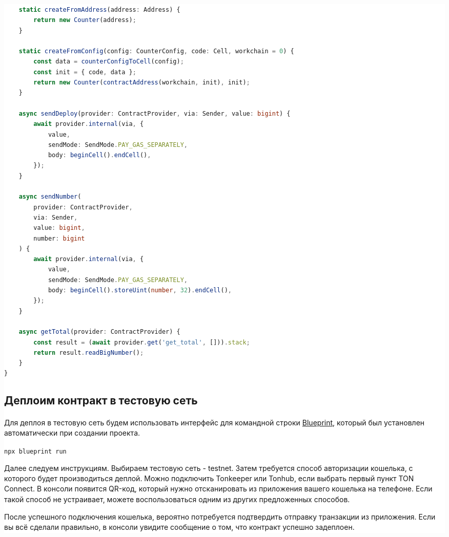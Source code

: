 ```ts
    static createFromAddress(address: Address) {
        return new Counter(address);
    }

    static createFromConfig(config: CounterConfig, code: Cell, workchain = 0) {
        const data = counterConfigToCell(config);
        const init = { code, data };
        return new Counter(contractAddress(workchain, init), init);
    }

    async sendDeploy(provider: ContractProvider, via: Sender, value: bigint) {
        await provider.internal(via, {
            value,
            sendMode: SendMode.PAY_GAS_SEPARATELY,
            body: beginCell().endCell(),
        });
    }

    async sendNumber(
        provider: ContractProvider,
        via: Sender,
        value: bigint,
        number: bigint
    ) {
        await provider.internal(via, {
            value,
            sendMode: SendMode.PAY_GAS_SEPARATELY,
            body: beginCell().storeUint(number, 32).endCell(),
        });
    }

    async getTotal(provider: ContractProvider) {
        const result = (await provider.get('get_total', [])).stack;
        return result.readBigNumber();
    }
}
```

## Деплоим контракт в тестовую сеть

Для деплоя в тестовую сеть будем использовать интерфейс для командной строки [Blueprint](https://github.com/ton-community/blueprint/), который был установлен автоматически при создании проекта.

`npx blueprint run`

Далее следуем инструкциям. Выбираем тестовую сеть - testnet. Затем требуется способ авторизации кошелька, с которого будет производиться деплой. Можно подключить Tonkeeper или Tonhub, если выбрать первый пункт TON Connect.
В консоли появится QR-код, который нужно отсканировать из приложения вашего кошелька на телефоне. Если такой способ не устраивает, можете воспользоваться одним из других предложенных способов.

После успешного подключения кошелька, вероятно потребуется подтвердить отправку транзакции из приложения. Если вы всё сделали правильно, в консоли увидите сообщение о том, что контракт успешно задеплоен.
